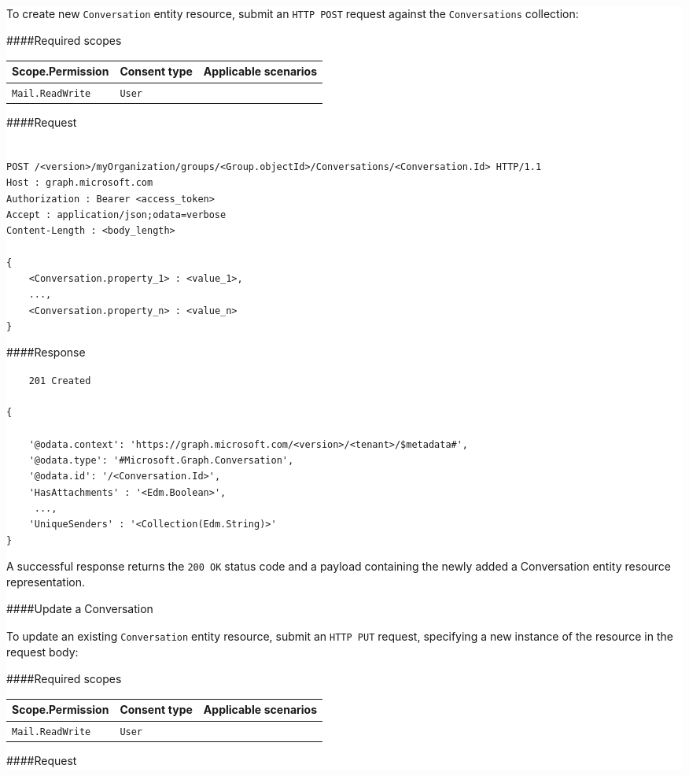 To create new `Conversation` entity resource, submit an `HTTP POST` request against the `Conversations` collection: 

####Required scopes

| Scope.Permission | Consent type | Applicable scenarios | 
| :-- | :-- | :-- | 
| `Mail.ReadWrite` | `User` |  | 
####Request

```
	
POST /<version>/myOrganization/groups/<Group.objectId>/Conversations/<Conversation.Id> HTTP/1.1
Host : graph.microsoft.com
Authorization : Bearer <access_token>
Accept : application/json;odata=verbose
Content-Length : <body_length>

{
	<Conversation.property_1> : <value_1>,
	...,
	<Conversation.property_n> : <value_n>
}

```

####Response

```
	201 Created

{

	'@odata.context': 'https://graph.microsoft.com/<version>/<tenant>/$metadata#',
	'@odata.type': '#Microsoft.Graph.Conversation',
	'@odata.id': '/<Conversation.Id>',
	'HasAttachments' : '<Edm.Boolean>',
	 ...,
	'UniqueSenders' : '<Collection(Edm.String)>'
}

```

A successful response returns the `200 OK` status code and a payload containing the newly added a Conversation entity resource representation. 

####Update a Conversation

To update an existing `Conversation` entity resource, submit an `HTTP PUT` request, specifying a new instance of the resource in the request body: 

####Required scopes

| Scope.Permission | Consent type | Applicable scenarios | 
| :-- | :-- | :-- | 
| `Mail.ReadWrite` | `User` |  | 
####Request
